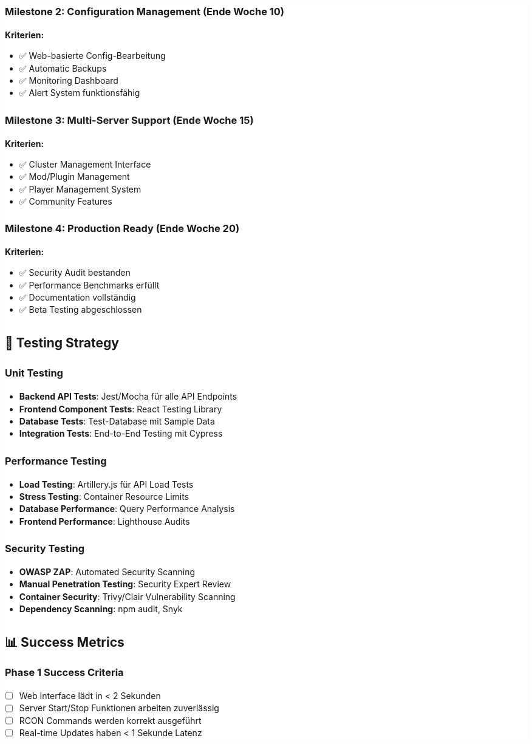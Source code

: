 ### Milestone 2: Configuration Management (Ende Woche 10)
**Kriterien:**
- ✅ Web-basierte Config-Bearbeitung
- ✅ Automatic Backups
- ✅ Monitoring Dashboard
- ✅ Alert System funktionsfähig

### Milestone 3: Multi-Server Support (Ende Woche 15)
**Kriterien:**
- ✅ Cluster Management Interface
- ✅ Mod/Plugin Management
- ✅ Player Management System
- ✅ Community Features

### Milestone 4: Production Ready (Ende Woche 20)
**Kriterien:**
- ✅ Security Audit bestanden
- ✅ Performance Benchmarks erfüllt
- ✅ Documentation vollständig
- ✅ Beta Testing abgeschlossen

## 🧪 Testing Strategy

### Unit Testing
- **Backend API Tests**: Jest/Mocha für alle API Endpoints
- **Frontend Component Tests**: React Testing Library
- **Database Tests**: Test-Database mit Sample Data
- **Integration Tests**: End-to-End Testing mit Cypress

### Performance Testing
- **Load Testing**: Artillery.js für API Load Tests
- **Stress Testing**: Container Resource Limits
- **Database Performance**: Query Performance Analysis
- **Frontend Performance**: Lighthouse Audits

### Security Testing
- **OWASP ZAP**: Automated Security Scanning
- **Manual Penetration Testing**: Security Expert Review
- **Container Security**: Trivy/Clair Vulnerability Scanning
- **Dependency Scanning**: npm audit, Snyk

## 📊 Success Metrics

### Phase 1 Success Criteria
- [ ] Web Interface lädt in < 2 Sekunden
- [ ] Server Start/Stop Funktionen arbeiten zuverlässig
- [ ] RCON Commands werden korrekt ausgeführt
- [ ] Real-time Updates haben < 1 Sekunde Latenz
